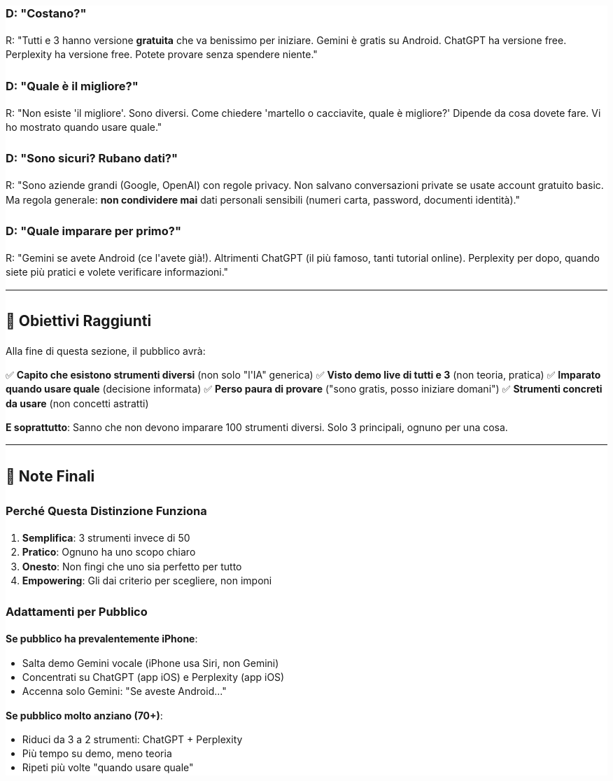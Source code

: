 ### D: "Costano?"
R: "Tutti e 3 hanno versione **gratuita** che va benissimo per iniziare. Gemini è gratis su Android. ChatGPT ha versione free. Perplexity ha versione free. Potete provare senza spendere niente."

### D: "Quale è il migliore?"
R: "Non esiste 'il migliore'. Sono diversi. Come chiedere 'martello o cacciavite, quale è migliore?' Dipende da cosa dovete fare. Vi ho mostrato quando usare quale."

### D: "Sono sicuri? Rubano dati?"
R: "Sono aziende grandi (Google, OpenAI) con regole privacy. Non salvano conversazioni private se usate account gratuito basic. Ma regola generale: **non condividere mai** dati personali sensibili (numeri carta, password, documenti identità)."

### D: "Quale imparare per primo?"
R: "Gemini se avete Android (ce l'avete già!). Altrimenti ChatGPT (il più famoso, tanti tutorial online). Perplexity per dopo, quando siete più pratici e volete verificare informazioni."

---

## 🎯 Obiettivi Raggiunti

Alla fine di questa sezione, il pubblico avrà:

✅ **Capito che esistono strumenti diversi** (non solo "l'IA" generica)
✅ **Visto demo live di tutti e 3** (non teoria, pratica)
✅ **Imparato quando usare quale** (decisione informata)
✅ **Perso paura di provare** ("sono gratis, posso iniziare domani")
✅ **Strumenti concreti da usare** (non concetti astratti)

**E soprattutto**: Sanno che non devono imparare 100 strumenti diversi. Solo 3 principali, ognuno per una cosa.

---

## 📌 Note Finali

### Perché Questa Distinzione Funziona

1. **Semplifica**: 3 strumenti invece di 50
2. **Pratico**: Ognuno ha uno scopo chiaro
3. **Onesto**: Non fingi che uno sia perfetto per tutto
4. **Empowering**: Gli dai criterio per scegliere, non imponi

### Adattamenti per Pubblico

**Se pubblico ha prevalentemente iPhone**:
- Salta demo Gemini vocale (iPhone usa Siri, non Gemini)
- Concentrati su ChatGPT (app iOS) e Perplexity (app iOS)
- Accenna solo Gemini: "Se aveste Android..."

**Se pubblico molto anziano (70+)**:
- Riduci da 3 a 2 strumenti: ChatGPT + Perplexity
- Più tempo su demo, meno teoria
- Ripeti più volte "quando usare quale"
